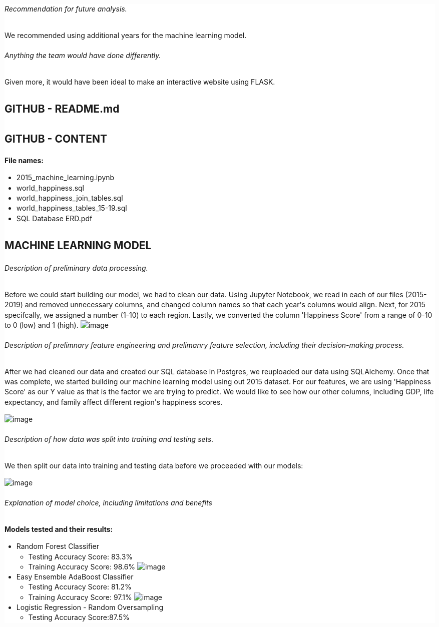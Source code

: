 ###### <i> Recommendation for future analysis. </i><br>
We recommended using additional years for the machine learning model. 

###### <i> Anything the team would have done differently.</i><br>
Given more, it would have been ideal to make an interactive website using FLASK. 

## GITHUB - README.md <br>


## GITHUB - CONTENT <br>
**File names:**
* 2015_machine_learning.ipynb
* world_happiness.sql
* world_happiness_join_tables.sql
* world_happiness_tables_15-19.sql
* SQL Database ERD.pdf




## MACHINE LEARNING MODEL <br>

 ###### <i> Description of preliminary data processing.</i><br>
Before we could start building our model, we had to clean our data. Using Jupyter Notebook, we read in each of our files (2015-2019) and removed unnecessary columns, and changed column names so that each year's columns would align. Next, for 2015 specifcally, we assigned a number (1-10) to each region. Lastly, we converted the column 'Happiness Score' from a range of 0-10 to 0 (low) and 1 (high). 
 ![image](https://github.com/jbranaman/Capstone_Project/blob/main/Resources/Screen%20Shot%202022-05-27%20at%2011.35.17%20AM.png)

###### <i>Description of prelimnary feature engineering and prelimanry feature selection, including their decision-making process.</i><br>
After we had cleaned our data and created our SQL database in Postgres, we reuploaded our data using SQLAlchemy. Once that was complete, we started building our machine learning model using out 2015 dataset. 
For our features, we are using 'Happiness Score' as our Y value as that is the factor we are trying to predict. We would like to see how our other columns, including GDP, life expectancy, and family affect different region's happiness scores. 

 ![image](https://github.com/jbranaman/Capstone_Project/blob/main/Resources/Screen%20Shot%202022-05-25%20at%207.10.03%20PM.png)

###### <i> Description of how data was split into training and testing sets.</i><br>
We then split our data into training and testing data before we proceeded with our models:

![image](https://github.com/jbranaman/Capstone_Project/blob/main/Resources/Screen%20Shot%202022-05-27%20at%2011.05.53%20AM.png)

###### <i> Explanation of model choice, including limitations and benefits</i>
**Models tested and their results:**
* Random Forest Classifier
  * Testing Accuracy Score: 83.3%
  * Training Accuracy Score: 98.6%
![image](https://github.com/jbranaman/Capstone_Project/blob/main/Resources/Screen%20Shot%202022-05-27%20at%2011.10.00%20AM.png)
* Easy Ensemble AdaBoost Classifier
  * Testing Accuracy Score: 81.2%
  * Training Accuracy Score: 97.1%
 ![image](https://github.com/jbranaman/Capstone_Project/blob/main/Resources/Screen%20Shot%202022-06-03%20at%201.35.59%20PM.png)
* Logistic Regression - Random Oversampling
  * Testing Accuracy Score:87.5%